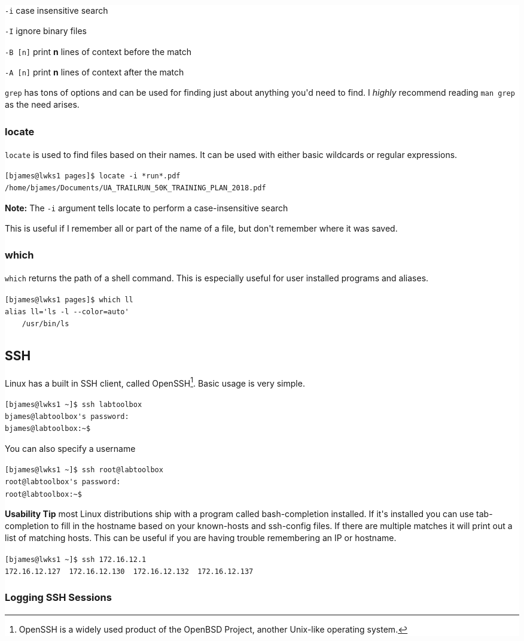 `-i` case insensitive search

`-I` ignore binary files

`-B [n]` print __n__ lines of context before the match

`-A [n]` print __n__ lines of context after the match 

`grep` has tons of options and can be used for finding just about anything you'd need to find. I *highly* recommend reading `man grep` as the need arises. 

### locate

`locate` is used to find files based on their names. It can be used with either basic wildcards or regular expressions. 

```
[bjames@lwks1 pages]$ locate -i *run*.pdf
/home/bjames/Documents/UA_TRAILRUN_50K_TRAINING_PLAN_2018.pdf
```

__Note:__ The `-i` argument tells locate to perform a case-insensitive search

This is useful if I remember all or part of the name of a file, but don't remember where it was saved. 

### which

`which` returns the path of a shell command. This is especially useful for user installed programs and aliases. 

```
[bjames@lwks1 pages]$ which ll
alias ll='ls -l --color=auto'
	/usr/bin/ls
```

## SSH

Linux has a built in SSH client, called OpenSSH[^5]. Basic usage is very simple.
```
[bjames@lwks1 ~]$ ssh labtoolbox
bjames@labtoolbox's password: 
bjames@labtoolbox:~$ 
```
You can also specify a username
```
[bjames@lwks1 ~]$ ssh root@labtoolbox
root@labtoolbox's password: 
root@labtoolbox:~$ 
```
__Usability Tip__ most Linux distributions ship with a program called bash-completion installed. If it's installed you can use tab-completion to fill in the hostname based on your known-hosts and ssh-config files. If there are multiple matches it will print out a list of matching hosts. This can be useful if you are having trouble remembering an IP or hostname. 

```
[bjames@lwks1 ~]$ ssh 172.16.12.1
172.16.12.127  172.16.12.130  172.16.12.132  172.16.12.137  
```
### Logging SSH Sessions


[^1]: My apologies to Richard Stallman, [GNU+Linux](https://www.gnu.org/gnu/linux-and-gnu.en.html) just doesn't roll of the tongue quite as well.
[^2]: And Fedora since the 'Beefy Miracle' release in 2011!
[^3]: The [Linux Standard Base](http://refspecs.linuxfoundation.org/LSB_4.1.0/LSB-Core-generic/LSB-Core-generic/command.html#CMDUTIL) is the closest thing we have to a standard. It contains a very small subset of the programs you'd find on a typical Linux installation. 
[^4]: This is due to a feature called alternate screen. I generally don't mind altscreen, but there are ways to [effectively disable it](https://www.shallowsky.com/linux/noaltscreen.html).
[^5]: OpenSSH is a widely used product of the OpenBSD Project, another Unix-like operating system. 
[^6]: The wikipedia entry on [POSIX signals](https://en.wikipedia.org/wiki/Signal_(IPC)#POSIX_signals) is a pretty good reference for what each signal actually means.